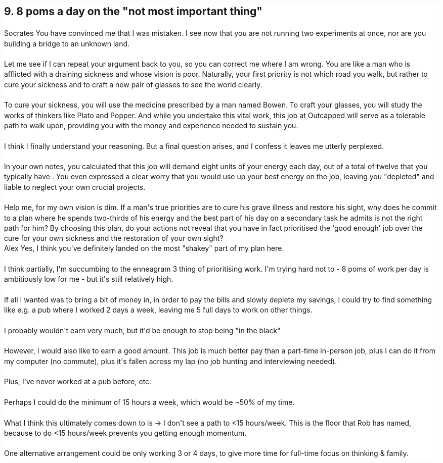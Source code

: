 </div>

## 9.  8 poms a day on the "not most important thing"


<div class="dialogue-container">

  <div class="dialogue-entry speaker-right">
    <span class="speaker-name">Socrates</span>
    You have convinced me that I was mistaken. I see now that you are not running two experiments at once, nor are you building a bridge to an unknown land.
    <br><br>
    Let me see if I can repeat your argument back to you, so you can correct me where I am wrong. You are like a man who is afflicted with a draining sickness and whose vision is poor. Naturally, your first priority is not which road you walk, but rather to cure your sickness and to craft a new pair of glasses to see the world clearly.
    <br><br>
    To cure your sickness, you will use the medicine prescribed by a man named Bowen. To craft your glasses, you will study the works of thinkers like Plato and Popper. And while you undertake this vital work, this job at Outcapped will serve as a tolerable path to walk upon, providing you with the money and experience needed to sustain you.
    <br><br>
    I think I finally understand your reasoning. But a final question arises, and I confess it leaves me utterly perplexed.
    <br><br>
    In your own notes, you calculated that this job will demand eight units of your energy each day, out of a total of twelve that you typically have . You even expressed a clear worry that you would use up your best energy on the job, leaving you "depleted" and liable to neglect your own crucial projects.
    <br><br>
    Help me, for my own vision is dim. If a man's true priorities are to cure his grave illness and restore his sight, why does he commit to a plan where he spends two-thirds of his energy and the best part of his day on a secondary task he admits is not the right path for him? By choosing this plan, do your actions not reveal that you have in fact prioritised the 'good enough' job over the cure for your own sickness and the restoration of your own sight?
  </div>

  <div class="dialogue-entry speaker-left">
    <span class="speaker-name">Alex</span>
    Yes, I think you've definitely landed on the most "shakey" part of my plan here.
    <br><br>
    I think partially, I'm succumbing to the enneagram 3 thing of prioritising work. I'm trying hard not to - 8 poms of work per day is ambitiously low for me - but it's still relatively high.
    <br><br>
    If all I wanted was to bring a bit of money in, in order to pay the bills and slowly deplete my savings, I could try to find something like e.g. a pub where I worked 2 days a week, leaving me 5 full days to work on other things.
    <br><br>
    I probably wouldn't earn very much, but it'd be enough to stop being "in the black"
    <br><br>
    However, I would also like to earn a good amount. This job is much better pay than a part-time in-person job, plus I can do it from my computer (no commute), plus it's fallen across my lap (no job hunting and interviewing needed).
    <br><br>
    Plus, I've never worked at a pub before, etc.
    <br><br>
    Perhaps I could do the minimum of 15 hours a week, which would be ~50% of my time.
    <br><br>
    What I think this ultimately comes down to is → I don't see a path to <15 hours/week. This is the floor that Rob has named, because to do <15 hours/week prevents you getting enough momentum.
    <br><br>
    One alternative arrangement could be only working 3 or 4 days, to give more time for full-time focus on thinking & family.
  </div>
  